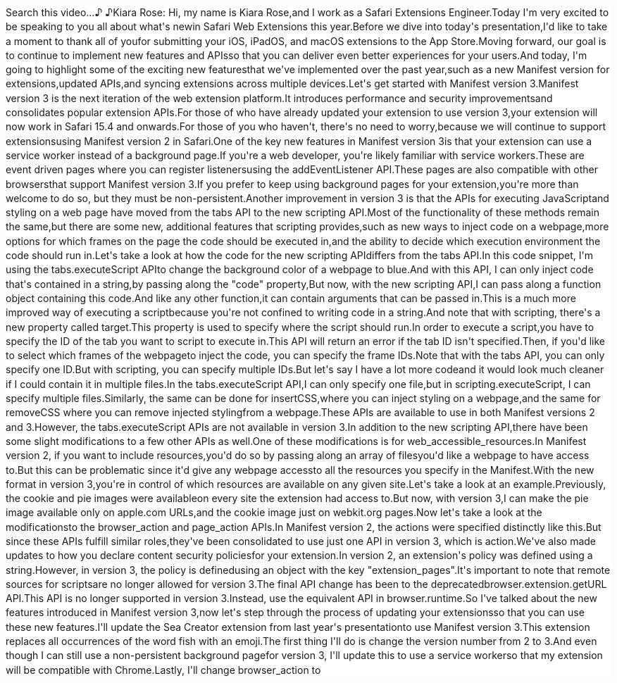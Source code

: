 Search this video…♪ ♪Kiara Rose: Hi, my name is Kiara Rose,and I work as a Safari Extensions Engineer.Today I'm very excited to be speaking to you all about what's newin Safari Web Extensions this year.Before we dive into today's presentation,I'd like to take a moment to thank all of youfor submitting your iOS, iPadOS, and macOS extensions to the App Store.Moving forward, our goal is to continue to implement new features and APIsso that you can deliver even better experiences for your users.And today, I'm going to highlight some of the exciting new featuresthat we've implemented over the past year,such as a new Manifest version for extensions,updated APIs,and syncing extensions across multiple devices.Let's get started with Manifest version 3.Manifest version 3 is the next iteration of the web extension platform.It introduces performance and security improvementsand consolidates popular extension APIs.For those of who have already updated your extension to use version 3,your extension will now work in Safari 15.4 and onwards.For those of you who haven't, there's no need to worry,because we will continue to support extensionsusing Manifest version 2 in Safari.One of the key new features in Manifest version 3is that your extension can use a service worker instead of a background page.If you're a web developer, you're likely familiar with service workers.These are event driven pages where you can register listenersusing the addEventListener API.These pages are also compatible with other browsersthat support Manifest version 3.If you prefer to keep using background pages for your extension,you're more than welcome to do so, but they must be non-persistent.Another improvement in version 3 is that the APIs for executing JavaScriptand styling on a web page have moved from the tabs API to the new scripting API.Most of the functionality of these methods remain the same,but there are some new, additional features that scripting provides,such as new ways to inject code on a webpage,more options for which frames on the page the code should be executed in,and the ability to decide which execution environment the code should run in.Let's take a look at how the code for the new scripting APIdiffers from the tabs API.In this code snippet, I'm using the tabs.executeScript APIto change the background color of a webpage to blue.And with this API, I can only inject code that's contained in a string,by passing along the "code" property,But now, with the new scripting API,I can pass along a function object containing this code.And like any other function,it can contain arguments that can be passed in.This is a much more improved way of executing a scriptbecause you're not confined to writing code in a string.And note that with scripting, there's a new property called target.This property is used to specify where the script should run.In order to execute a script,you have to specify the ID of the tab you want to script to execute in.This API will return an error if the tab ID isn't specified.Then, if you'd like to select which frames of the webpageto inject the code, you can specify the frame IDs.Note that with the tabs API, you can only specify one ID.But with scripting, you can specify multiple IDs.But let's say I have a lot more codeand it would look much cleaner if I could contain it in multiple files.In the tabs.executeScript API,I can only specify one file,but in scripting.executeScript, I can specify multiple files.Similarly, the same can be done for insertCSS,where you can inject styling on a webpage,and the same for removeCSS where you can remove injected stylingfrom a webpage.These APIs are available to use in both Manifest versions 2 and 3.However, the tabs.executeScript APIs are not available in version 3.In addition to the new scripting API,there have been some slight modifications to a few other APIs as well.One of these modifications is for web_accessible_resources.In Manifest version 2, if you want to include resources,you'd do so by passing along an array of filesyou'd like a webpage to have access to.But this can be problematic since it'd give any webpage accessto all the resources you specify in the Manifest.With the new format in version 3,you're in control of which resources are available on any given site.Let's take a look at an example.Previously, the cookie and pie images were availableon every site the extension had access to.But now, with version 3,I can make the pie image available only on apple.com URLs,and the cookie image just on webkit.org pages.Now let's take a look at the modificationsto the browser_action and page_action APIs.In Manifest version 2, the actions were specified distinctly like this.But since these APIs fulfill similar roles,they've been consolidated to use just one API in version 3, which is action.We've also made updates to how you declare content security policiesfor your extension.In version 2, an extension's policy was defined using a string.However, in version 3, the policy is definedusing an object with the key "extension_pages".It's important to note that remote sources for scriptsare no longer allowed for version 3.The final API change has been to the deprecatedbrowser.extension.getURL API.This API is no longer supported in version 3.Instead, use the equivalent API in browser.runtime.So I've talked about the new features introduced in Manifest version 3,now let's step through the process of updating your extensionsso that you can use these new features.I'll update the Sea Creator extension from last year's presentationto use Manifest version 3.This extension replaces all occurrences of the word fish with an emoji.The first thing I'll do is change the version number from 2 to 3.And even though I can still use a non-persistent background pagefor version 3, I'll update this to use a service workerso that my extension will be compatible with Chrome.Lastly, I'll change browser_action to